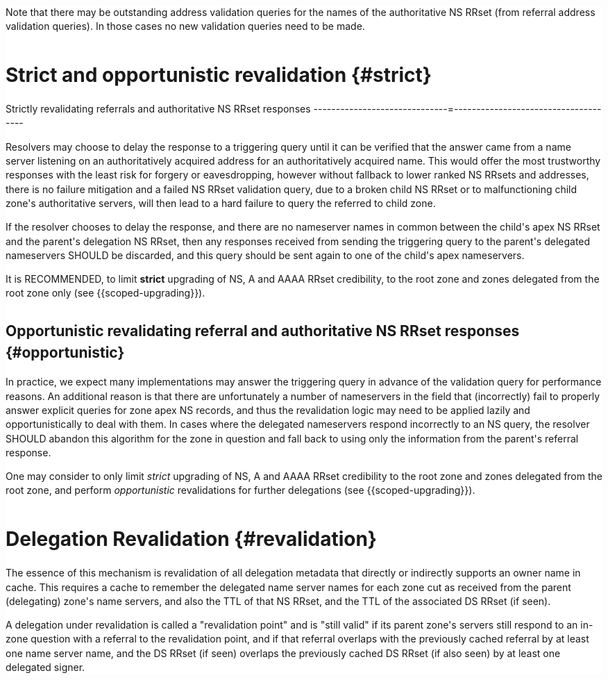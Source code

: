 Note that there may be outstanding address validation queries for the names of the authoritative NS RRset (from referral address validation queries).
In those cases no new validation queries need to be made.

Strict and opportunistic revalidation {#strict}
=====================================

Strictly revalidating referrals and authoritative NS RRset responses
------------------------------=-------------------------------------

Resolvers may choose to delay the response to a triggering query until it can be verified that the answer came from a name server listening on an authoritatively acquired address for an authoritatively acquired name.
This would offer the most trustworthy responses with the least risk for forgery or eavesdropping, however without fallback to lower ranked NS RRsets and addresses, there is no failure mitigation and a failed NS RRset validation query, due to a broken child NS RRset or to malfunctioning child zone's authoritative servers, will then lead to a hard failure to query the referred to child zone.

If the resolver chooses to delay the response, and there are no nameserver names in common between the child's apex NS RRset and the parent's delegation NS RRset, then any responses received from sending the triggering query to the parent's delegated nameservers SHOULD be discarded, and this query should be sent again to one of the child's apex nameservers.

It is RECOMMENDED, to limit **strict** upgrading of NS, A and AAAA RRset credibility, to the root zone and zones delegated from the root zone only (see {{scoped-upgrading}}).

Opportunistic revalidating referral and authoritative NS RRset responses {#opportunistic}
------------------------------------------------------------------------

In practice, we expect many implementations may answer the triggering query in advance of the validation query for performance reasons.
An additional reason is that there are unfortunately a number of nameservers in the field that (incorrectly) fail to properly answer explicit queries for zone apex NS records, and thus the revalidation logic may need to be applied lazily and opportunistically to deal with them.
In cases where the delegated nameservers respond incorrectly to an NS query, the resolver SHOULD abandon this algorithm for the zone in question and fall back to using only the information from the parent's referral response.

One may consider to only limit *strict* upgrading of NS, A and AAAA RRset credibility to the root zone and zones delegated from the root zone, and perform *opportunistic* revalidations for further delegations (see {{scoped-upgrading}}).

Delegation Revalidation         {#revalidation}
=======================

The essence of this mechanism is revalidation of all delegation metadata that directly or indirectly supports an owner name in cache.
This requires a cache to remember the delegated name server names for each zone cut as received from the parent (delegating) zone's name servers, and also the TTL of that NS RRset, and the TTL of the associated DS RRset (if seen).

A delegation under revalidation is called a "revalidation point" and is "still valid" if its parent zone's servers still respond to an in-zone question with a referral to the revalidation point, and if that referral overlaps with the previously cached referral by at least one name server name, and the DS RRset (if seen) overlaps the previously cached DS RRset (if also seen) by at least one delegated signer.
